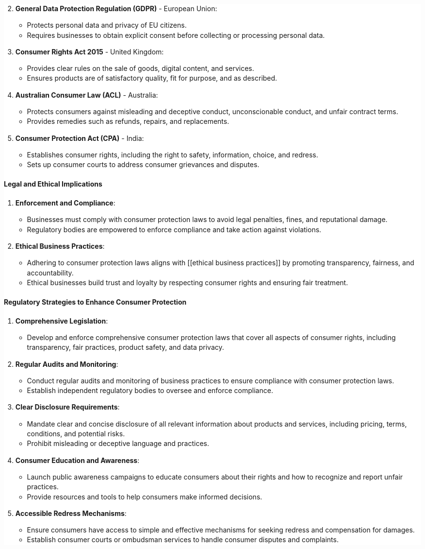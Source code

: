 2. **General Data Protection Regulation (GDPR)** - European Union:
   - Protects personal data and privacy of EU citizens.
   - Requires businesses to obtain explicit consent before collecting or processing personal data.
   
3. **Consumer Rights Act 2015** - United Kingdom:
   - Provides clear rules on the sale of goods, digital content, and services.
   - Ensures products are of satisfactory quality, fit for purpose, and as described.
   
4. **Australian Consumer Law (ACL)** - Australia:
   - Protects consumers against misleading and deceptive conduct, unconscionable conduct, and unfair contract terms.
   - Provides remedies such as refunds, repairs, and replacements.
   
5. **Consumer Protection Act (CPA)** - India:
   - Establishes consumer rights, including the right to safety, information, choice, and redress.
   - Sets up consumer courts to address consumer grievances and disputes.

#### Legal and Ethical Implications

1. **Enforcement and Compliance**:
   - Businesses must comply with consumer protection laws to avoid legal penalties, fines, and reputational damage.
   - Regulatory bodies are empowered to enforce compliance and take action against violations.

2. **Ethical Business Practices**:
   - Adhering to consumer protection laws aligns with [[ethical business practices]] by promoting transparency, fairness, and accountability.
   - Ethical businesses build trust and loyalty by respecting consumer rights and ensuring fair treatment.

#### Regulatory Strategies to Enhance Consumer Protection

1. **Comprehensive Legislation**:
   - Develop and enforce comprehensive consumer protection laws that cover all aspects of consumer rights, including transparency, fair practices, product safety, and data privacy.
   
2. **Regular Audits and Monitoring**:
   - Conduct regular audits and monitoring of business practices to ensure compliance with consumer protection laws.
   - Establish independent regulatory bodies to oversee and enforce compliance.

3. **Clear Disclosure Requirements**:
   - Mandate clear and concise disclosure of all relevant information about products and services, including pricing, terms, conditions, and potential risks.
   - Prohibit misleading or deceptive language and practices.

4. **Consumer Education and Awareness**:
   - Launch public awareness campaigns to educate consumers about their rights and how to recognize and report unfair practices.
   - Provide resources and tools to help consumers make informed decisions.

5. **Accessible Redress Mechanisms**:
   - Ensure consumers have access to simple and effective mechanisms for seeking redress and compensation for damages.
   - Establish consumer courts or ombudsman services to handle consumer disputes and complaints.
